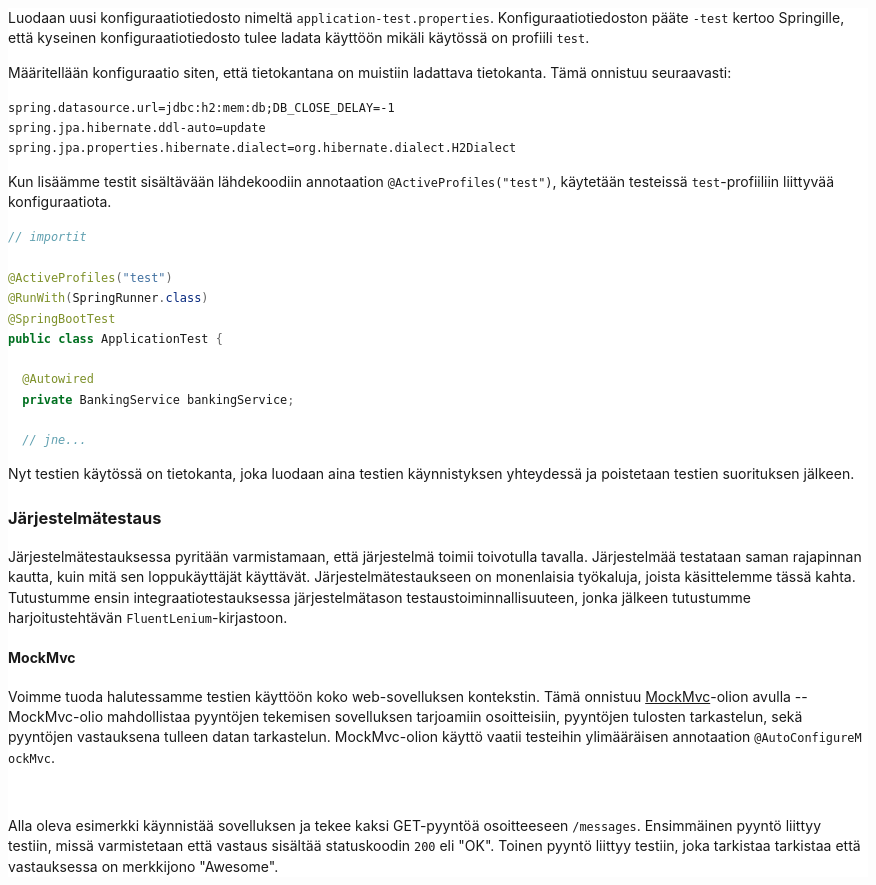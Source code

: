 Luodaan uusi konfiguraatiotiedosto nimeltä `application-test.properties`. Konfiguraatiotiedoston pääte `-test` kertoo Springille, että kyseinen konfiguraatiotiedosto tulee ladata käyttöön mikäli käytössä on profiili `test`.

Määritellään konfiguraatio siten, että tietokantana on muistiin ladattava tietokanta. Tämä onnistuu seuraavasti:

```
spring.datasource.url=jdbc:h2:mem:db;DB_CLOSE_DELAY=-1
spring.jpa.hibernate.ddl-auto=update
spring.jpa.properties.hibernate.dialect=org.hibernate.dialect.H2Dialect
```

Kun lisäämme testit sisältävään lähdekoodiin annotaation `@ActiveProfiles("test")`, käytetään testeissä `test`-profiiliin liittyvää konfiguraatiota.

```java
// importit

@ActiveProfiles("test")
@RunWith(SpringRunner.class)
@SpringBootTest
public class ApplicationTest {

  @Autowired
  private BankingService bankingService;

  // jne...
```

Nyt testien käytössä on tietokanta, joka luodaan aina testien käynnistyksen yhteydessä ja poistetaan testien suorituksen jälkeen.


### Järjestelmätestaus


Järjestelmätestauksessa pyritään varmistamaan, että järjestelmä toimii toivotulla tavalla. Järjestelmää testataan saman rajapinnan kautta, kuin mitä sen loppukäyttäjät käyttävät. Järjestelmätestaukseen on monenlaisia työkaluja, joista käsittelemme tässä kahta. Tutustumme ensin integraatiotestauksessa järjestelmätason testaustoiminnallisuuteen, jonka jälkeen tutustumme harjoitustehtävän `FluentLenium`-kirjastoon.


#### MockMvc

Voimme tuoda halutessamme testien käyttöön koko web-sovelluksen kontekstin. Tämä onnistuu <a href="http://docs.spring.io/spring/docs/current/javadoc-api/org/springframework/test/web/servlet/MockMvc.html" target="_blank">MockMvc</a>-olion avulla -- MockMvc-olio mahdollistaa pyyntöjen tekemisen sovelluksen tarjoamiin osoitteisiin, pyyntöjen tulosten tarkastelun, sekä pyyntöjen vastauksena tulleen datan tarkastelun. MockMvc-olion käyttö vaatii testeihin ylimääräisen annotaation `@AutoConfigureMockMvc`.

<br/>

Alla oleva esimerkki käynnistää sovelluksen ja tekee kaksi GET-pyyntöä osoitteeseen `/messages`. Ensimmäinen pyyntö liittyy testiin, missä varmistetaan että vastaus sisältää statuskoodin `200` eli "OK". Toinen pyyntö liittyy testiin, joka tarkistaa tarkistaa että vastauksessa on merkkijono "Awesome".
